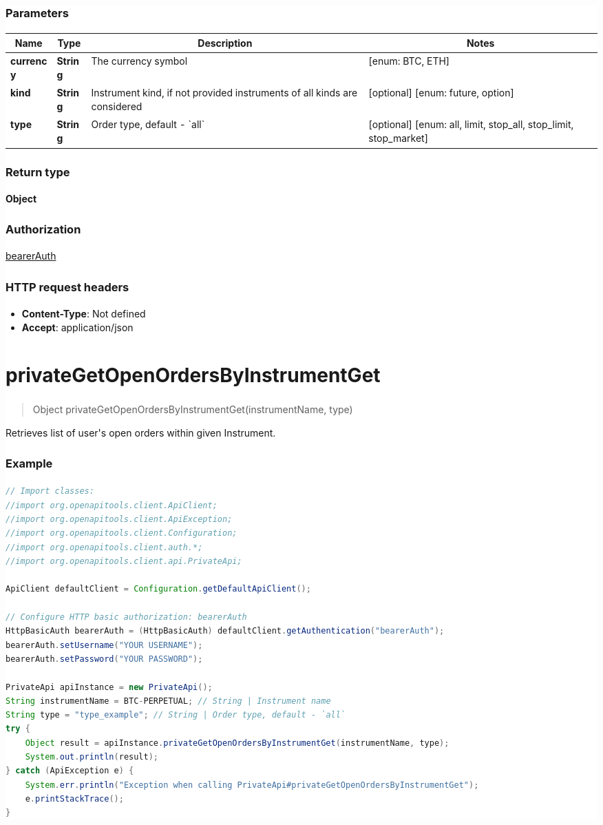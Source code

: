 ### Parameters

Name | Type | Description  | Notes
------------- | ------------- | ------------- | -------------
 **currency** | **String**| The currency symbol | [enum: BTC, ETH]
 **kind** | **String**| Instrument kind, if not provided instruments of all kinds are considered | [optional] [enum: future, option]
 **type** | **String**| Order type, default - &#x60;all&#x60; | [optional] [enum: all, limit, stop_all, stop_limit, stop_market]

### Return type

**Object**

### Authorization

[bearerAuth](../README.md#bearerAuth)

### HTTP request headers

 - **Content-Type**: Not defined
 - **Accept**: application/json

<a name="privateGetOpenOrdersByInstrumentGet"></a>
# **privateGetOpenOrdersByInstrumentGet**
> Object privateGetOpenOrdersByInstrumentGet(instrumentName, type)

Retrieves list of user&#39;s open orders within given Instrument.

### Example
```java
// Import classes:
//import org.openapitools.client.ApiClient;
//import org.openapitools.client.ApiException;
//import org.openapitools.client.Configuration;
//import org.openapitools.client.auth.*;
//import org.openapitools.client.api.PrivateApi;

ApiClient defaultClient = Configuration.getDefaultApiClient();

// Configure HTTP basic authorization: bearerAuth
HttpBasicAuth bearerAuth = (HttpBasicAuth) defaultClient.getAuthentication("bearerAuth");
bearerAuth.setUsername("YOUR USERNAME");
bearerAuth.setPassword("YOUR PASSWORD");

PrivateApi apiInstance = new PrivateApi();
String instrumentName = BTC-PERPETUAL; // String | Instrument name
String type = "type_example"; // String | Order type, default - `all`
try {
    Object result = apiInstance.privateGetOpenOrdersByInstrumentGet(instrumentName, type);
    System.out.println(result);
} catch (ApiException e) {
    System.err.println("Exception when calling PrivateApi#privateGetOpenOrdersByInstrumentGet");
    e.printStackTrace();
}
```
